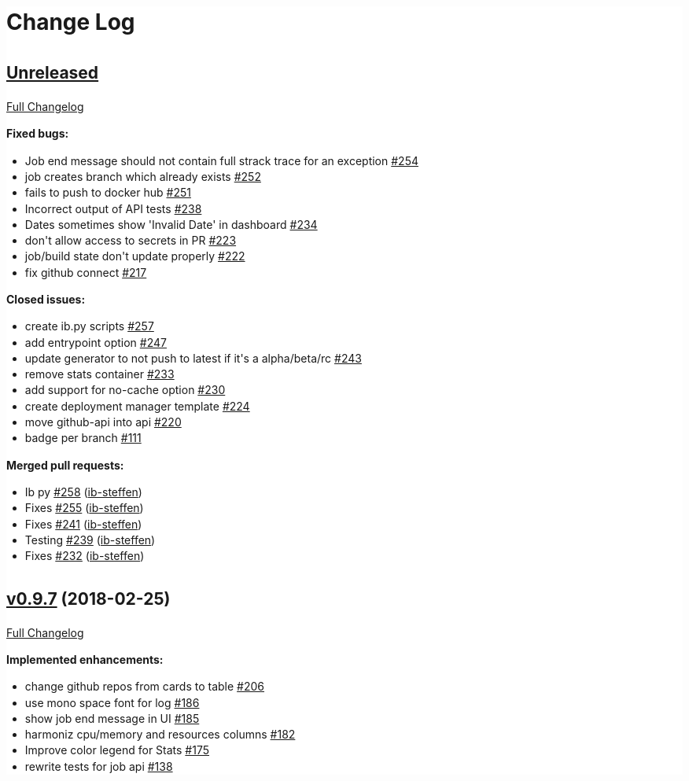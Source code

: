 # Change Log

## [Unreleased](https://github.com/infrabox/infrabox/tree/HEAD)

[Full Changelog](https://github.com/infrabox/infrabox/compare/v0.9.7...HEAD)

**Fixed bugs:**

- Job end message should not contain full strack trace for an exception [\#254](https://github.com/InfraBox/infrabox/issues/254)
- job creates branch which already exists [\#252](https://github.com/InfraBox/infrabox/issues/252)
- fails to push to docker hub [\#251](https://github.com/InfraBox/infrabox/issues/251)
- Incorrect output of API tests [\#238](https://github.com/InfraBox/infrabox/issues/238)
- Dates sometimes show 'Invalid Date' in dashboard [\#234](https://github.com/InfraBox/infrabox/issues/234)
- don't allow access to secrets in PR [\#223](https://github.com/InfraBox/infrabox/issues/223)
- job/build state don't update properly [\#222](https://github.com/InfraBox/infrabox/issues/222)
- fix github connect [\#217](https://github.com/InfraBox/infrabox/issues/217)

**Closed issues:**

- create ib.py scripts [\#257](https://github.com/InfraBox/infrabox/issues/257)
- add entrypoint option [\#247](https://github.com/InfraBox/infrabox/issues/247)
- update generator to not push to latest if it's a alpha/beta/rc [\#243](https://github.com/InfraBox/infrabox/issues/243)
- remove stats container [\#233](https://github.com/InfraBox/infrabox/issues/233)
- add support for no-cache option [\#230](https://github.com/InfraBox/infrabox/issues/230)
- create deployment manager template [\#224](https://github.com/InfraBox/infrabox/issues/224)
- move github-api into api [\#220](https://github.com/InfraBox/infrabox/issues/220)
- badge per branch [\#111](https://github.com/InfraBox/infrabox/issues/111)

**Merged pull requests:**

- Ib py [\#258](https://github.com/InfraBox/infrabox/pull/258) ([ib-steffen](https://github.com/ib-steffen))
- Fixes [\#255](https://github.com/InfraBox/infrabox/pull/255) ([ib-steffen](https://github.com/ib-steffen))
- Fixes [\#241](https://github.com/InfraBox/infrabox/pull/241) ([ib-steffen](https://github.com/ib-steffen))
- Testing [\#239](https://github.com/InfraBox/infrabox/pull/239) ([ib-steffen](https://github.com/ib-steffen))
- Fixes [\#232](https://github.com/InfraBox/infrabox/pull/232) ([ib-steffen](https://github.com/ib-steffen))

## [v0.9.7](https://github.com/infrabox/infrabox/tree/v0.9.7) (2018-02-25)
[Full Changelog](https://github.com/infrabox/infrabox/compare/v0.9.6...v0.9.7)

**Implemented enhancements:**

- change github repos from cards to table [\#206](https://github.com/InfraBox/infrabox/issues/206)
- use mono space font for log [\#186](https://github.com/InfraBox/infrabox/issues/186)
- show job end message in UI [\#185](https://github.com/InfraBox/infrabox/issues/185)
- harmoniz cpu/memory and resources columns [\#182](https://github.com/InfraBox/infrabox/issues/182)
- Improve color legend for Stats [\#175](https://github.com/InfraBox/infrabox/issues/175)
- rewrite tests for job api [\#138](https://github.com/InfraBox/infrabox/issues/138)

